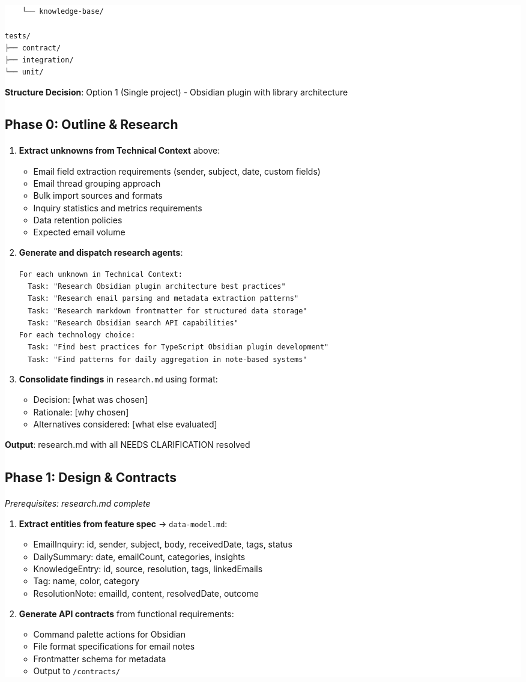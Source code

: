 ```
    └── knowledge-base/

tests/
├── contract/
├── integration/
└── unit/
```

**Structure Decision**: Option 1 (Single project) - Obsidian plugin with library architecture

## Phase 0: Outline & Research
1. **Extract unknowns from Technical Context** above:
   - Email field extraction requirements (sender, subject, date, custom fields)
   - Email thread grouping approach
   - Bulk import sources and formats
   - Inquiry statistics and metrics requirements
   - Data retention policies
   - Expected email volume

2. **Generate and dispatch research agents**:
   ```
   For each unknown in Technical Context:
     Task: "Research Obsidian plugin architecture best practices"
     Task: "Research email parsing and metadata extraction patterns"
     Task: "Research markdown frontmatter for structured data storage"
     Task: "Research Obsidian search API capabilities"
   For each technology choice:
     Task: "Find best practices for TypeScript Obsidian plugin development"
     Task: "Find patterns for daily aggregation in note-based systems"
   ```

3. **Consolidate findings** in `research.md` using format:
   - Decision: [what was chosen]
   - Rationale: [why chosen]
   - Alternatives considered: [what else evaluated]

**Output**: research.md with all NEEDS CLARIFICATION resolved

## Phase 1: Design & Contracts
*Prerequisites: research.md complete*

1. **Extract entities from feature spec** → `data-model.md`:
   - EmailInquiry: id, sender, subject, body, receivedDate, tags, status
   - DailySummary: date, emailCount, categories, insights
   - KnowledgeEntry: id, source, resolution, tags, linkedEmails
   - Tag: name, color, category
   - ResolutionNote: emailId, content, resolvedDate, outcome

2. **Generate API contracts** from functional requirements:
   - Command palette actions for Obsidian
   - File format specifications for email notes
   - Frontmatter schema for metadata
   - Output to `/contracts/`
